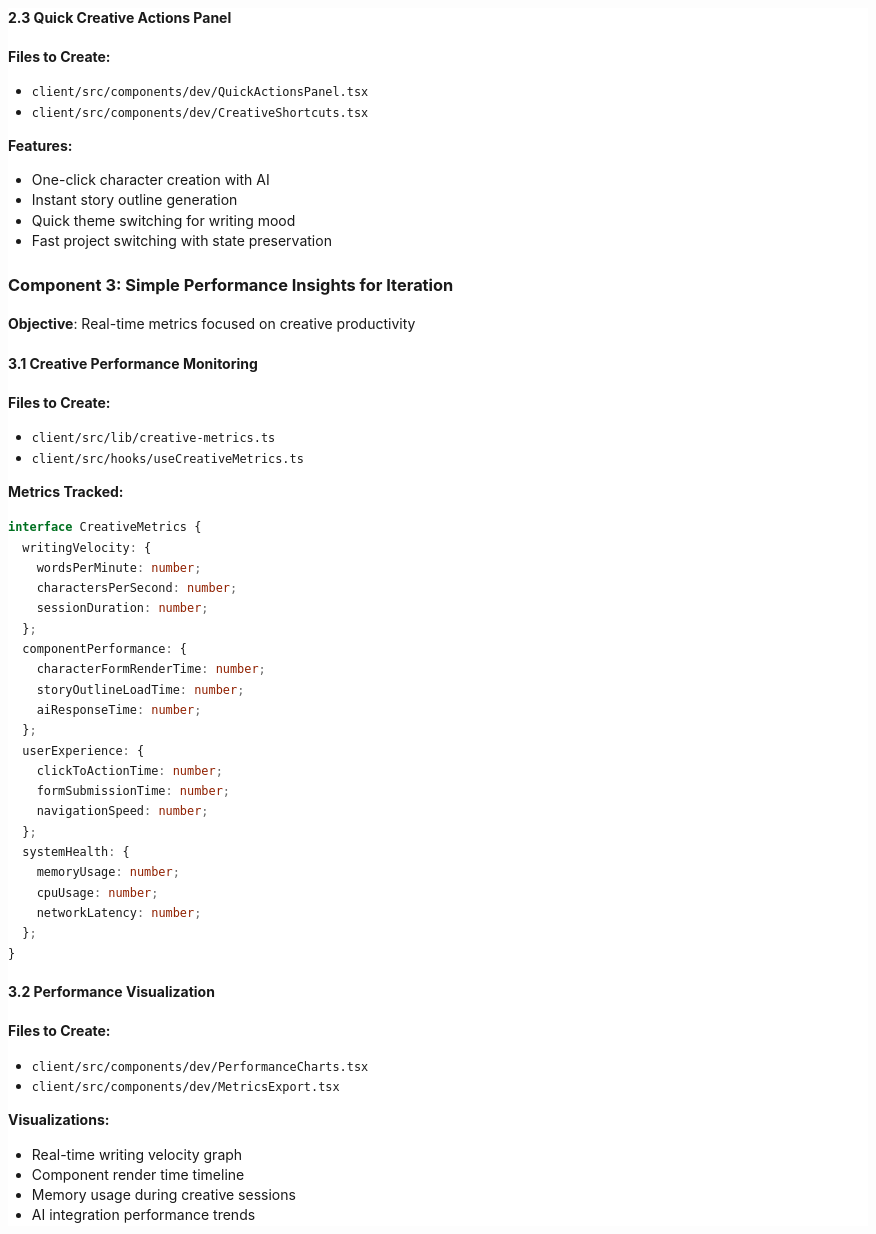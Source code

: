 #### 2.3 Quick Creative Actions Panel
**Files to Create:**
- `client/src/components/dev/QuickActionsPanel.tsx`
- `client/src/components/dev/CreativeShortcuts.tsx`

**Features:**
- One-click character creation with AI
- Instant story outline generation
- Quick theme switching for writing mood
- Fast project switching with state preservation

### Component 3: Simple Performance Insights for Iteration
**Objective**: Real-time metrics focused on creative productivity

#### 3.1 Creative Performance Monitoring
**Files to Create:**
- `client/src/lib/creative-metrics.ts`
- `client/src/hooks/useCreativeMetrics.ts`

**Metrics Tracked:**
```typescript
interface CreativeMetrics {
  writingVelocity: {
    wordsPerMinute: number;
    charactersPerSecond: number;
    sessionDuration: number;
  };
  componentPerformance: {
    characterFormRenderTime: number;
    storyOutlineLoadTime: number;
    aiResponseTime: number;
  };
  userExperience: {
    clickToActionTime: number;
    formSubmissionTime: number;
    navigationSpeed: number;
  };
  systemHealth: {
    memoryUsage: number;
    cpuUsage: number;
    networkLatency: number;
  };
}
```

#### 3.2 Performance Visualization
**Files to Create:**
- `client/src/components/dev/PerformanceCharts.tsx`
- `client/src/components/dev/MetricsExport.tsx`

**Visualizations:**
- Real-time writing velocity graph
- Component render time timeline
- Memory usage during creative sessions
- AI integration performance trends
